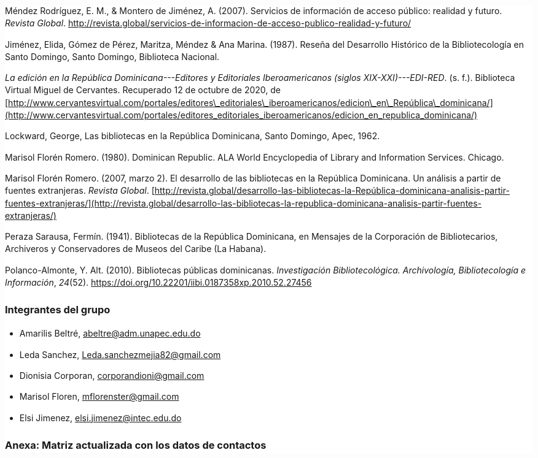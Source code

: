 Méndez Rodríguez, E. M., & Montero de Jiménez, A. (2007). Servicios de
información de acceso público: realidad y futuro. *Revista Global*.
<http://revista.global/servicios-de-informacion-de-acceso-publico-realidad-y-futuro/>

Jiménez, Elida, Gómez de Pérez, Maritza, Méndez & Ana Marina. (1987).
Reseña del Desarrollo Histórico de la Bibliotecología en Santo Domingo,
Santo Domingo, Biblioteca Nacional.

*La edición en la República Dominicana---Editores y Editoriales
Iberoamericanos (siglos XIX-XXI)---EDI-RED*. (s. f.). Biblioteca Virtual
Miguel de Cervantes. Recuperado 12 de octubre de 2020, de
[http://www.cervantesvirtual.com/portales/editores\_editoriales\_iberoamericanos/edicion\_en\_República\_dominicana/](http://www.cervantesvirtual.com/portales/editores_editoriales_iberoamericanos/edicion_en_republica_dominicana/)

Lockward, George, Las bibliotecas en la República Dominicana, Santo
Domingo, Apec, 1962.

Marisol Florén Romero. (1980). Dominican Republic. ALA World
Encyclopedia of Library and Information Services. Chicago.

Marisol Florén Romero. (2007, marzo 2). El desarrollo de las bibliotecas
en la República Dominicana. Un análisis a partir de fuentes extranjeras.
*Revista Global*.
[http://revista.global/desarrollo-las-bibliotecas-la-República-dominicana-analisis-partir-fuentes-extranjeras/](http://revista.global/desarrollo-las-bibliotecas-la-republica-dominicana-analisis-partir-fuentes-extranjeras/)

Peraza Sarausa, Fermín. (1941). Bibliotecas de la República Dominicana,
en Mensajes de la Corporación de Bibliotecarios, Archiveros y
Conservadores de Museos del Caribe (La Habana).

Polanco-Almonte, Y. Alt. (2010). Bibliotecas públicas dominicanas.
*Investigación Bibliotecológica. Archivología, Bibliotecología e
Información*, *24*(52).
<https://doi.org/10.22201/iibi.0187358xp.2010.52.27456>

### Integrantes del grupo

-   Amarilis Beltré, <abeltre@adm.unapec.edu.do>

-   Leda Sanchez, <Leda.sanchezmejia82@gmail.com>

-   Dionisia Corporan, <corporandioni@gmail.com>

-   Marisol Floren, <mflorenster@gmail.com>

-   Elsi Jimenez, <elsi.jimenez@intec.edu.do>

### Anexa: Matriz actualizada con los datos de contactos

[^1]: 
